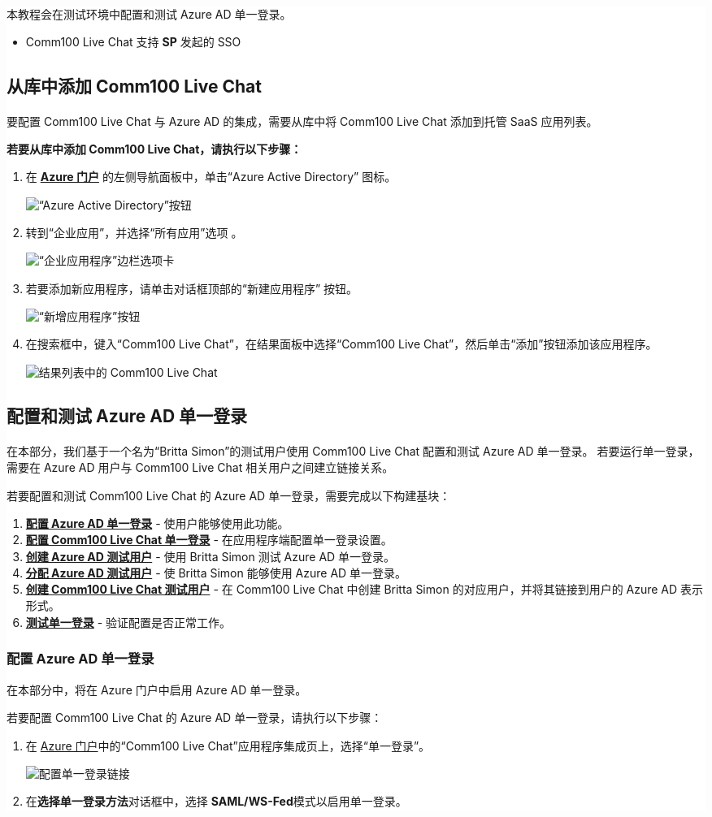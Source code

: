 本教程会在测试环境中配置和测试 Azure AD 单一登录。

* Comm100 Live Chat 支持 **SP** 发起的 SSO

## <a name="adding-comm100-live-chat-from-the-gallery"></a>从库中添加 Comm100 Live Chat

要配置 Comm100 Live Chat 与 Azure AD 的集成，需要从库中将 Comm100 Live Chat 添加到托管 SaaS 应用列表。

**若要从库中添加 Comm100 Live Chat，请执行以下步骤：**

1. 在 **[Azure 门户](https://portal.azure.com)** 的左侧导航面板中，单击“Azure Active Directory”  图标。

    ![“Azure Active Directory”按钮](common/select-azuread.png)

2. 转到“企业应用”，并选择“所有应用”选项   。

    ![“企业应用程序”边栏选项卡](common/enterprise-applications.png)

3. 若要添加新应用程序，请单击对话框顶部的“新建应用程序”  按钮。

    ![“新增应用程序”按钮](common/add-new-app.png)

4. 在搜索框中，键入“Comm100 Live Chat”，在结果面板中选择“Comm100 Live Chat”，然后单击“添加”按钮添加该应用程序。   

     ![结果列表中的 Comm100 Live Chat](common/search-new-app.png)

## <a name="configure-and-test-azure-ad-single-sign-on"></a>配置和测试 Azure AD 单一登录

在本部分，我们基于一个名为“Britta Simon”的测试用户使用 Comm100 Live Chat 配置和测试 Azure AD 单一登录。 
若要运行单一登录，需要在 Azure AD 用户与 Comm100 Live Chat 相关用户之间建立链接关系。

若要配置和测试 Comm100 Live Chat 的 Azure AD 单一登录，需要完成以下构建基块：

1. **[配置 Azure AD 单一登录](#configure-azure-ad-single-sign-on)** - 使用户能够使用此功能。
2. **[配置 Comm100 Live Chat 单一登录](#configure-comm100-live-chat-single-sign-on)** - 在应用程序端配置单一登录设置。
3. **[创建 Azure AD 测试用户](#create-an-azure-ad-test-user)** - 使用 Britta Simon 测试 Azure AD 单一登录。
4. **[分配 Azure AD 测试用户](#assign-the-azure-ad-test-user)** - 使 Britta Simon 能够使用 Azure AD 单一登录。
5. **[创建 Comm100 Live Chat 测试用户](#create-comm100-live-chat-test-user)** - 在 Comm100 Live Chat 中创建 Britta Simon 的对应用户，并将其链接到用户的 Azure AD 表示形式。
6. **[测试单一登录](#test-single-sign-on)** - 验证配置是否正常工作。

### <a name="configure-azure-ad-single-sign-on"></a>配置 Azure AD 单一登录

在本部分中，将在 Azure 门户中启用 Azure AD 单一登录。

若要配置 Comm100 Live Chat 的 Azure AD 单一登录，请执行以下步骤：

1. 在 [Azure 门户](https://portal.azure.com/)中的“Comm100 Live Chat”应用程序集成页上，选择“单一登录”。  

    ![配置单一登录链接](common/select-sso.png)

2. 在**选择单一登录方法**对话框中，选择 **SAML/WS-Fed**模式以启用单一登录。
